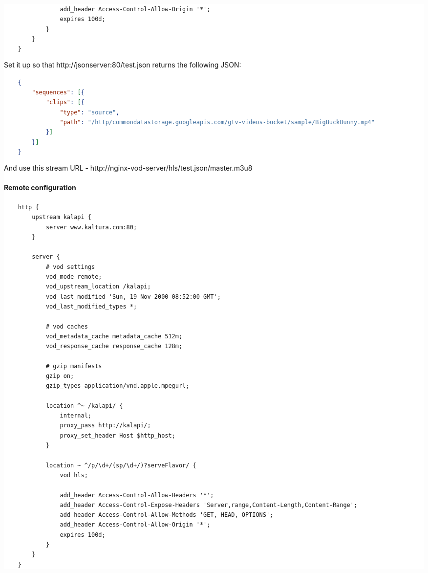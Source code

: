 ```nginx
				add_header Access-Control-Allow-Origin '*';
				expires 100d;
			}
		}
	}
```

Set it up so that http://jsonserver:80/test.json returns the following JSON:
```json
	{
		"sequences": [{
			"clips": [{
				"type": "source",
				"path": "/http/commondatastorage.googleapis.com/gtv-videos-bucket/sample/BigBuckBunny.mp4"
			}]
		}]
	}
```

And use this stream URL - http://nginx-vod-server/hls/test.json/master.m3u8

#### Remote configuration
```nginx
	http {
		upstream kalapi {
			server www.kaltura.com:80;
		}

		server {
			# vod settings
			vod_mode remote;
			vod_upstream_location /kalapi;
			vod_last_modified 'Sun, 19 Nov 2000 08:52:00 GMT';
			vod_last_modified_types *;

			# vod caches
			vod_metadata_cache metadata_cache 512m;
			vod_response_cache response_cache 128m;
			
			# gzip manifests
			gzip on;
			gzip_types application/vnd.apple.mpegurl;
			
			location ^~ /kalapi/ {
				internal;
				proxy_pass http://kalapi/;
				proxy_set_header Host $http_host;
			}

			location ~ ^/p/\d+/(sp/\d+/)?serveFlavor/ {
				vod hls;
				
				add_header Access-Control-Allow-Headers '*';
				add_header Access-Control-Expose-Headers 'Server,range,Content-Length,Content-Range';
				add_header Access-Control-Allow-Methods 'GET, HEAD, OPTIONS';
				add_header Access-Control-Allow-Origin '*';
				expires 100d;
			}
		}
	}
```
